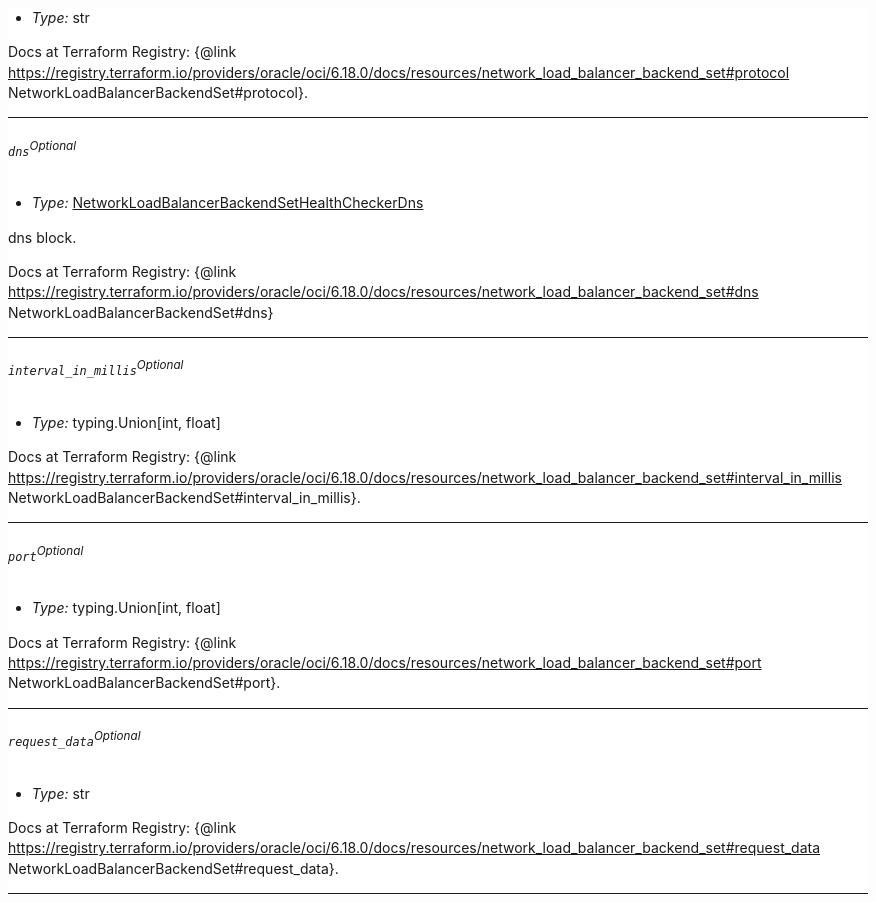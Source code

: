 - *Type:* str

Docs at Terraform Registry: {@link https://registry.terraform.io/providers/oracle/oci/6.18.0/docs/resources/network_load_balancer_backend_set#protocol NetworkLoadBalancerBackendSet#protocol}.

---

###### `dns`<sup>Optional</sup> <a name="dns" id="rhizo-co-terraform-provider-oci.networkLoadBalancerBackendSet.NetworkLoadBalancerBackendSet.putHealthChecker.parameter.dns"></a>

- *Type:* <a href="#rhizo-co-terraform-provider-oci.networkLoadBalancerBackendSet.NetworkLoadBalancerBackendSetHealthCheckerDns">NetworkLoadBalancerBackendSetHealthCheckerDns</a>

dns block.

Docs at Terraform Registry: {@link https://registry.terraform.io/providers/oracle/oci/6.18.0/docs/resources/network_load_balancer_backend_set#dns NetworkLoadBalancerBackendSet#dns}

---

###### `interval_in_millis`<sup>Optional</sup> <a name="interval_in_millis" id="rhizo-co-terraform-provider-oci.networkLoadBalancerBackendSet.NetworkLoadBalancerBackendSet.putHealthChecker.parameter.intervalInMillis"></a>

- *Type:* typing.Union[int, float]

Docs at Terraform Registry: {@link https://registry.terraform.io/providers/oracle/oci/6.18.0/docs/resources/network_load_balancer_backend_set#interval_in_millis NetworkLoadBalancerBackendSet#interval_in_millis}.

---

###### `port`<sup>Optional</sup> <a name="port" id="rhizo-co-terraform-provider-oci.networkLoadBalancerBackendSet.NetworkLoadBalancerBackendSet.putHealthChecker.parameter.port"></a>

- *Type:* typing.Union[int, float]

Docs at Terraform Registry: {@link https://registry.terraform.io/providers/oracle/oci/6.18.0/docs/resources/network_load_balancer_backend_set#port NetworkLoadBalancerBackendSet#port}.

---

###### `request_data`<sup>Optional</sup> <a name="request_data" id="rhizo-co-terraform-provider-oci.networkLoadBalancerBackendSet.NetworkLoadBalancerBackendSet.putHealthChecker.parameter.requestData"></a>

- *Type:* str

Docs at Terraform Registry: {@link https://registry.terraform.io/providers/oracle/oci/6.18.0/docs/resources/network_load_balancer_backend_set#request_data NetworkLoadBalancerBackendSet#request_data}.

---
